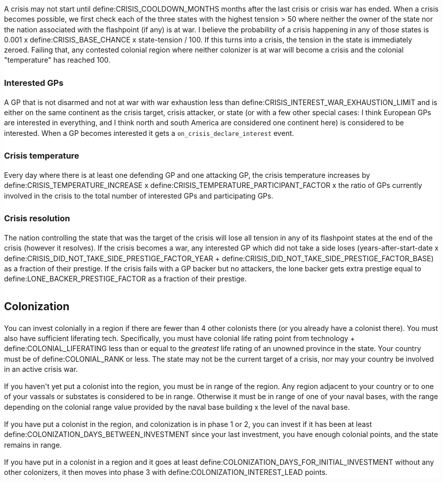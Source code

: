 A crisis may not start until define:CRISIS_COOLDOWN_MONTHS months after the last crisis or crisis war has ended. When a crisis becomes possible, we first check each of the three states with the highest tension > 50 where neither the owner of the state nor the nation associated with the flashpoint (if any) is at war. I believe the probability of a crisis happening in any of those states is 0.001 x define:CRISIS_BASE_CHANCE x state-tension / 100. If this turns into a crisis, the tension in the state is immediately zeroed. Failing that, any contested colonial region where neither colonizer is at war will become a crisis and the colonial "temperature" has reached 100.

### Interested GPs

A GP that is not disarmed and not at war with war exhaustion less than define:CRISIS_INTEREST_WAR_EXHAUSTION_LIMIT and is either on the same continent as the crisis target, crisis attacker, or state (or with a few other special cases: I think European GPs are interested in everything, and I think north and south America are considered one continent here) is considered to be interested. When a GP becomes interested it gets a `on_crisis_declare_interest` event.

### Crisis temperature

Every day where there is at least one defending GP and one attacking GP, the crisis temperature increases by  define:CRISIS_TEMPERATURE_INCREASE x define:CRISIS_TEMPERATURE_PARTICIPANT_FACTOR x the ratio of GPs currently involved in the crisis to the total number of interested GPs and participating GPs.

### Crisis resolution

The nation controlling the state that was the target of the crisis will lose all tension in any of its flashpoint states at the end of the crisis (however it resolves).
If the crisis becomes a war, any interested GP which did not take a side loses (years-after-start-date x define:CRISIS_DID_NOT_TAKE_SIDE_PRESTIGE_FACTOR_YEAR + define:CRISIS_DID_NOT_TAKE_SIDE_PRESTIGE_FACTOR_BASE) as a fraction of their prestige.
If the crisis fails with a GP backer but no attackers, the lone backer gets extra prestige equal to define:LONE_BACKER_PRESTIGE_FACTOR as a fraction of their prestige.

## Colonization

You can invest colonially in a region if there are fewer than 4 other colonists there (or you already have a colonist there). You must also have sufficient liferating tech. Specifically, you must have colonial life rating point from technology + define:COLONIAL_LIFERATING less than or equal to the *greatest* life rating of an unowned province in the state. Your country must be of define:COLONIAL_RANK or less. The state may not be the current target of a crisis, nor may your country be involved in an active crisis war.

If you haven't yet put a colonist into the region, you must be in range of the region. Any region adjacent to your country or to one of your vassals or substates is considered to be in range. Otherwise it must be in range of one of your naval bases, with the range depending on the colonial range value provided by the naval base building x the level of the naval base.

If you have put a colonist in the region, and colonization is in phase 1 or 2, you can invest if it has been at least define:COLONIZATION_DAYS_BETWEEN_INVESTMENT since your last investment, you have enough colonial points, and the state remains in range.

If you have put in a colonist in a region and it goes at least define:COLONIZATION_DAYS_FOR_INITIAL_INVESTMENT without any other colonizers, it then moves into phase 3 with define:COLONIZATION_INTEREST_LEAD points.
